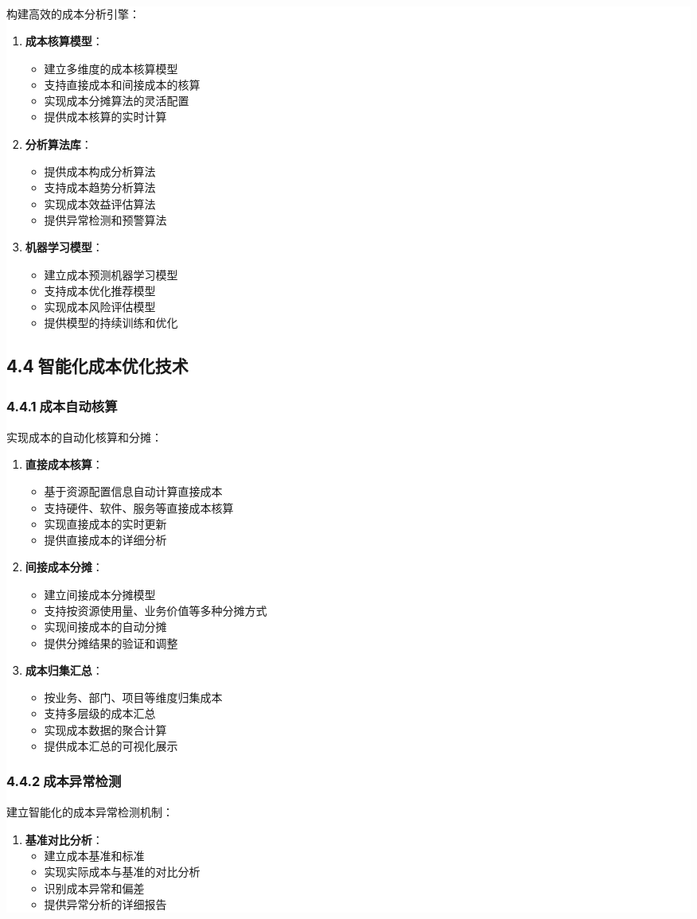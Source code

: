 构建高效的成本分析引擎：

1. **成本核算模型**：
   - 建立多维度的成本核算模型
   - 支持直接成本和间接成本的核算
   - 实现成本分摊算法的灵活配置
   - 提供成本核算的实时计算

2. **分析算法库**：
   - 提供成本构成分析算法
   - 支持成本趋势分析算法
   - 实现成本效益评估算法
   - 提供异常检测和预警算法

3. **机器学习模型**：
   - 建立成本预测机器学习模型
   - 支持成本优化推荐模型
   - 实现成本风险评估模型
   - 提供模型的持续训练和优化

## 4.4 智能化成本优化技术

### 4.4.1 成本自动核算

实现成本的自动化核算和分摊：

1. **直接成本核算**：
   - 基于资源配置信息自动计算直接成本
   - 支持硬件、软件、服务等直接成本核算
   - 实现直接成本的实时更新
   - 提供直接成本的详细分析

2. **间接成本分摊**：
   - 建立间接成本分摊模型
   - 支持按资源使用量、业务价值等多种分摊方式
   - 实现间接成本的自动分摊
   - 提供分摊结果的验证和调整

3. **成本归集汇总**：
   - 按业务、部门、项目等维度归集成本
   - 支持多层级的成本汇总
   - 实现成本数据的聚合计算
   - 提供成本汇总的可视化展示

### 4.4.2 成本异常检测

建立智能化的成本异常检测机制：

1. **基准对比分析**：
   - 建立成本基准和标准
   - 实现实际成本与基准的对比分析
   - 识别成本异常和偏差
   - 提供异常分析的详细报告
